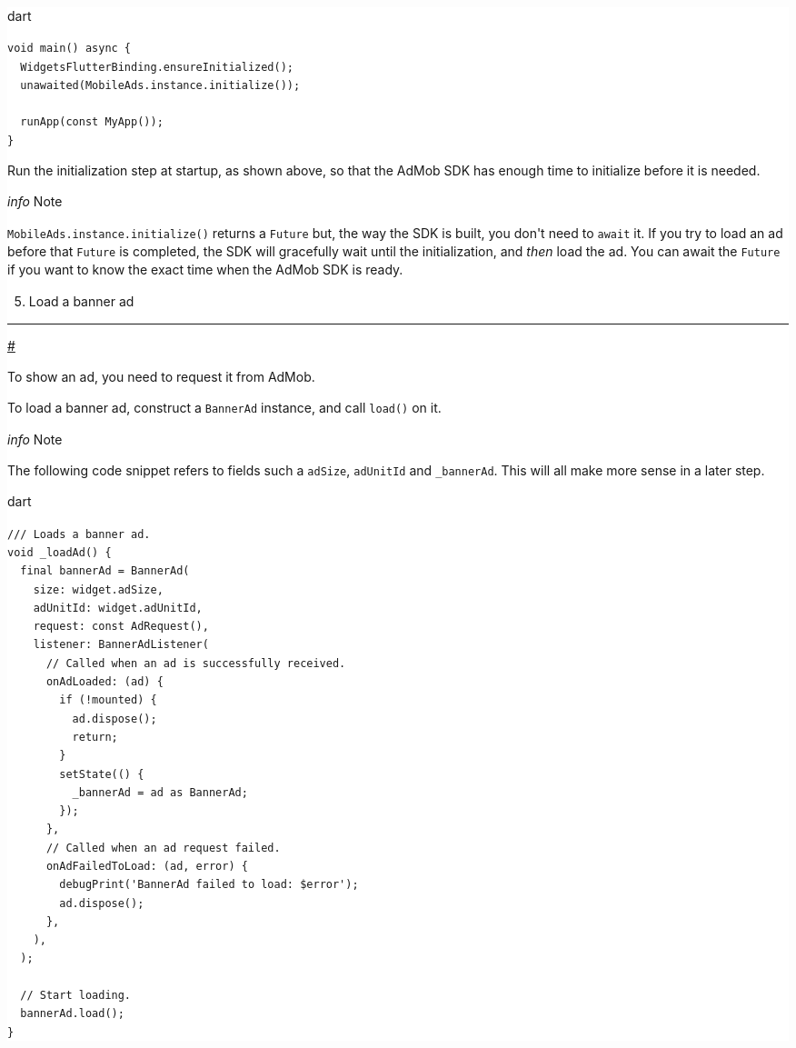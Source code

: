    dart

   ```
   void main() async {
     WidgetsFlutterBinding.ensureInitialized();
     unawaited(MobileAds.instance.initialize());

     runApp(const MyApp());
   }
   ```

Run the initialization step at startup, as shown above, so that the AdMob SDK has enough time to initialize before it is needed.

*info* Note

`MobileAds.instance.initialize()` returns a `Future` but, the way the SDK is built, you don't need to `await` it. If you try to load an ad before that `Future` is completed, the SDK will gracefully wait until the initialization, and *then* load the ad. You can await the `Future` if you want to know the exact time when the AdMob SDK is ready.

5. Load a banner ad
-------------------

[#](#5-load-a-banner-ad)

To show an ad, you need to request it from AdMob.

To load a banner ad, construct a `BannerAd` instance, and call `load()` on it.

*info* Note

The following code snippet refers to fields such a `adSize`, `adUnitId` and `_bannerAd`. This will all make more sense in a later step.

dart

```
/// Loads a banner ad.
void _loadAd() {
  final bannerAd = BannerAd(
    size: widget.adSize,
    adUnitId: widget.adUnitId,
    request: const AdRequest(),
    listener: BannerAdListener(
      // Called when an ad is successfully received.
      onAdLoaded: (ad) {
        if (!mounted) {
          ad.dispose();
          return;
        }
        setState(() {
          _bannerAd = ad as BannerAd;
        });
      },
      // Called when an ad request failed.
      onAdFailedToLoad: (ad, error) {
        debugPrint('BannerAd failed to load: $error');
        ad.dispose();
      },
    ),
  );

  // Start loading.
  bannerAd.load();
}
```

